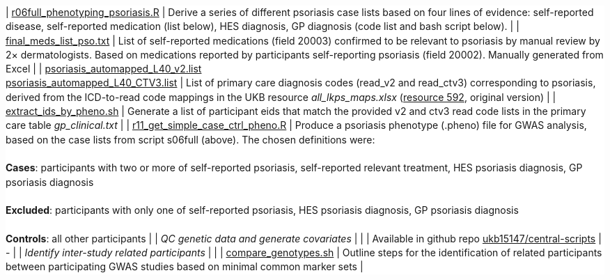 | [r06full_phenotyping_psoriasis.R](r06full_phenotyping_psoriasis.R)                                                                               | Derive a series of different psoriasis case lists based on four lines of evidence: self-reported disease, self-reported medication (list below), HES diagnosis, GP diagnosis (code list and bash script below).                                                                                                                                                                                                                                                                        |
| [final_meds_list_pso.txt](final_meds_list_pso.txt)                                                                                               | List of self-reported medications (field 20003) confirmed to be relevant to psoriasis by manual review by 2× dermatologists. Based on medications reported by participants self-reporting psoriasis (field 20002). Manually generated from Excel                                                                                                                                                                                                                                       |
| [psoriasis_automapped_L40_v2.list](psoriasis_automapped_L40_v2.list)<br>[psoriasis_automapped_L40_CTV3.list](psoriasis_automapped_L40_CTV3.list) | List of primary care diagnosis codes (read_v2 and read_ctv3) corresponding to psoriasis, derived from the ICD-to-read code mappings in the UKB resource *all_lkps_maps.xlsx* ([resource 592](https://biobank.ndph.ox.ac.uk/ukb/refer.cgi?id=592), original version)                                                                                                                                                                                                                    |
| [extract_ids_by_pheno.sh](extract_ids_by_pheno.sh)                                                                                               | Generate a list of participant eids that match the provided v2 and ctv3 read code lists in the primary care table *gp_clinical.txt*                                                                                                                                                                                                                                                                                                                                                    |
| [r11_get_simple_case_ctrl_pheno.R](r11_get_simple_case_ctrl_pheno.R)                                                                             | Produce a psoriasis phenotype (.pheno) file for GWAS analysis, based on the case lists from script s06full (above). The chosen definitions were:<br><br>**Cases**: participants with two or more of self-reported psoriasis, self-reported relevant treatment, HES psoriasis diagnosis, GP psoriasis diagnosis<br><br>**Excluded**: participants with only one of self-reported psoriasis, HES psoriasis diagnosis, GP psoriasis diagnosis<br><br>**Controls**: all other participants |
| _QC genetic data and generate covariates_                                                                                                        |                                                                                                                                                                                                                                                                                                                                                                                                                                                                                        |
| Available in github repo [ukb15147/central-scripts](https://github.com/ukb15147/central-scripts)                                                 | -                                                                                                                                                                                                                                                                                                                                                                                                                                                                                      |
| _Identify inter-study related participants_                                                                                                      |                                                                                                                                                                                                                                                                                                                                                                                                                                                                                        |
| [compare_genotypes.sh](compare_genotypes.sh)                                                                                                     | Outline steps for the identification of related participants between participating GWAS studies based on minimal common marker sets                                                                                                                                                                                                                                                                                                                                                    |